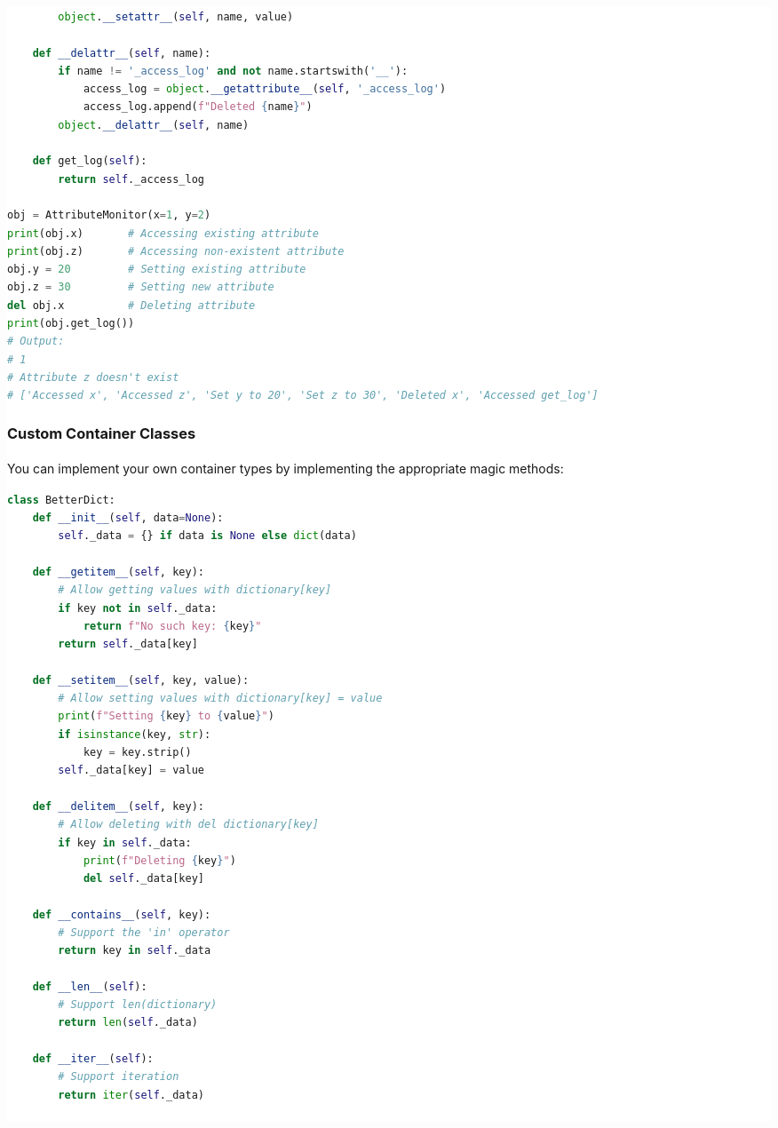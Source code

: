 ```python live_py
        object.__setattr__(self, name, value)
    
    def __delattr__(self, name):
        if name != '_access_log' and not name.startswith('__'):
            access_log = object.__getattribute__(self, '_access_log')
            access_log.append(f"Deleted {name}")
        object.__delattr__(self, name)
    
    def get_log(self):
        return self._access_log

obj = AttributeMonitor(x=1, y=2)
print(obj.x)       # Accessing existing attribute
print(obj.z)       # Accessing non-existent attribute
obj.y = 20         # Setting existing attribute
obj.z = 30         # Setting new attribute
del obj.x          # Deleting attribute
print(obj.get_log())
# Output:
# 1
# Attribute z doesn't exist
# ['Accessed x', 'Accessed z', 'Set y to 20', 'Set z to 30', 'Deleted x', 'Accessed get_log']
```

### Custom Container Classes

You can implement your own container types by implementing the appropriate magic methods:

```python live_py
class BetterDict:
    def __init__(self, data=None):
        self._data = {} if data is None else dict(data)
    
    def __getitem__(self, key):
        # Allow getting values with dictionary[key]
        if key not in self._data:
            return f"No such key: {key}"
        return self._data[key]
    
    def __setitem__(self, key, value):
        # Allow setting values with dictionary[key] = value
        print(f"Setting {key} to {value}")
        if isinstance(key, str):
            key = key.strip()
        self._data[key] = value
    
    def __delitem__(self, key):
        # Allow deleting with del dictionary[key]
        if key in self._data:
            print(f"Deleting {key}")
            del self._data[key]
    
    def __contains__(self, key):
        # Support the 'in' operator
        return key in self._data
    
    def __len__(self):
        # Support len(dictionary)
        return len(self._data)
    
    def __iter__(self):
        # Support iteration
        return iter(self._data)
    
```